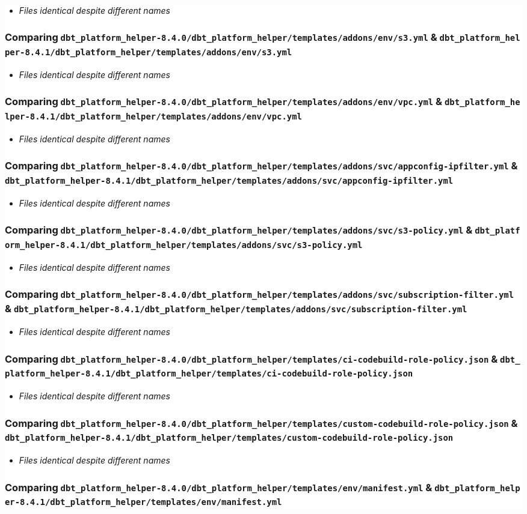  * *Files identical despite different names*

### Comparing `dbt_platform_helper-8.4.0/dbt_platform_helper/templates/addons/env/s3.yml` & `dbt_platform_helper-8.4.1/dbt_platform_helper/templates/addons/env/s3.yml`

 * *Files identical despite different names*

### Comparing `dbt_platform_helper-8.4.0/dbt_platform_helper/templates/addons/env/vpc.yml` & `dbt_platform_helper-8.4.1/dbt_platform_helper/templates/addons/env/vpc.yml`

 * *Files identical despite different names*

### Comparing `dbt_platform_helper-8.4.0/dbt_platform_helper/templates/addons/svc/appconfig-ipfilter.yml` & `dbt_platform_helper-8.4.1/dbt_platform_helper/templates/addons/svc/appconfig-ipfilter.yml`

 * *Files identical despite different names*

### Comparing `dbt_platform_helper-8.4.0/dbt_platform_helper/templates/addons/svc/s3-policy.yml` & `dbt_platform_helper-8.4.1/dbt_platform_helper/templates/addons/svc/s3-policy.yml`

 * *Files identical despite different names*

### Comparing `dbt_platform_helper-8.4.0/dbt_platform_helper/templates/addons/svc/subscription-filter.yml` & `dbt_platform_helper-8.4.1/dbt_platform_helper/templates/addons/svc/subscription-filter.yml`

 * *Files identical despite different names*

### Comparing `dbt_platform_helper-8.4.0/dbt_platform_helper/templates/ci-codebuild-role-policy.json` & `dbt_platform_helper-8.4.1/dbt_platform_helper/templates/ci-codebuild-role-policy.json`

 * *Files identical despite different names*

### Comparing `dbt_platform_helper-8.4.0/dbt_platform_helper/templates/custom-codebuild-role-policy.json` & `dbt_platform_helper-8.4.1/dbt_platform_helper/templates/custom-codebuild-role-policy.json`

 * *Files identical despite different names*

### Comparing `dbt_platform_helper-8.4.0/dbt_platform_helper/templates/env/manifest.yml` & `dbt_platform_helper-8.4.1/dbt_platform_helper/templates/env/manifest.yml`
